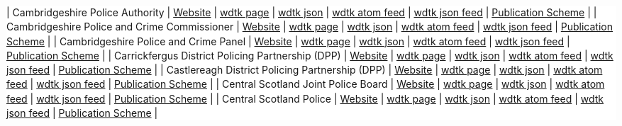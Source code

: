 | Cambridgeshire Police Authority                                | [Website](https://www.whatdotheyknow.com/body/cambridgeshire_police_authority)                              | [wdtk page](https://www.whatdotheyknow.com/body/cambridgeshire_police_authority)                              | [wdtk json](https://www.whatdotheyknow.com/body/cambridgeshire_police_authority.json)                              | [wdtk atom feed](https://www.whatdotheyknow.com/feed/body/cambridgeshire_police_authority)                              | [wdtk json feed](https://www.whatdotheyknow.com/feed/body/cambridgeshire_police_authority.json)                              | [Publication Scheme](https://www.whatdotheyknow.com/body/cambridgeshire_police_authority)                              |
| Cambridgeshire Police and Crime Commissioner                   | [Website](https://www.whatdotheyknow.com/body/cambridgeshire_pcc)                                           | [wdtk page](https://www.whatdotheyknow.com/body/cambridgeshire_pcc)                                           | [wdtk json](https://www.whatdotheyknow.com/body/cambridgeshire_pcc.json)                                           | [wdtk atom feed](https://www.whatdotheyknow.com/feed/body/cambridgeshire_pcc)                                           | [wdtk json feed](https://www.whatdotheyknow.com/feed/body/cambridgeshire_pcc.json)                                           | [Publication Scheme](https://www.whatdotheyknow.com/body/cambridgeshire_pcc)                                           |
| Cambridgeshire Police and Crime Panel                          | [Website](https://www.whatdotheyknow.com/body/cambridgeshire_pcp)                                           | [wdtk page](https://www.whatdotheyknow.com/body/cambridgeshire_pcp)                                           | [wdtk json](https://www.whatdotheyknow.com/body/cambridgeshire_pcp.json)                                           | [wdtk atom feed](https://www.whatdotheyknow.com/feed/body/cambridgeshire_pcp)                                           | [wdtk json feed](https://www.whatdotheyknow.com/feed/body/cambridgeshire_pcp.json)                                           | [Publication Scheme](https://www.whatdotheyknow.com/body/cambridgeshire_pcp)                                           |
| Carrickfergus District Policing Partnership (DPP)              | [Website](https://www.whatdotheyknow.com/body/carrickfergus_district_policing_partnership_dpp)              | [wdtk page](https://www.whatdotheyknow.com/body/carrickfergus_district_policing_partnership_dpp)              | [wdtk json](https://www.whatdotheyknow.com/body/carrickfergus_district_policing_partnership_dpp.json)              | [wdtk atom feed](https://www.whatdotheyknow.com/feed/body/carrickfergus_district_policing_partnership_dpp)              | [wdtk json feed](https://www.whatdotheyknow.com/feed/body/carrickfergus_district_policing_partnership_dpp.json)              | [Publication Scheme](https://www.whatdotheyknow.com/body/carrickfergus_district_policing_partnership_dpp)              |
| Castlereagh District Policing Partnership (DPP)                | [Website](https://www.whatdotheyknow.com/body/castlereagh_district_policing_partnership_dpp)                | [wdtk page](https://www.whatdotheyknow.com/body/castlereagh_district_policing_partnership_dpp)                | [wdtk json](https://www.whatdotheyknow.com/body/castlereagh_district_policing_partnership_dpp.json)                | [wdtk atom feed](https://www.whatdotheyknow.com/feed/body/castlereagh_district_policing_partnership_dpp)                | [wdtk json feed](https://www.whatdotheyknow.com/feed/body/castlereagh_district_policing_partnership_dpp.json)                | [Publication Scheme](https://www.whatdotheyknow.com/body/castlereagh_district_policing_partnership_dpp)                |
| Central Scotland Joint Police Board                            | [Website](https://www.whatdotheyknow.com/body/central_scotland_joint_police_board)                          | [wdtk page](https://www.whatdotheyknow.com/body/central_scotland_joint_police_board)                          | [wdtk json](https://www.whatdotheyknow.com/body/central_scotland_joint_police_board.json)                          | [wdtk atom feed](https://www.whatdotheyknow.com/feed/body/central_scotland_joint_police_board)                          | [wdtk json feed](https://www.whatdotheyknow.com/feed/body/central_scotland_joint_police_board.json)                          | [Publication Scheme](https://www.whatdotheyknow.com/body/central_scotland_joint_police_board)                          |
| Central Scotland Police                                        | [Website](https://www.whatdotheyknow.com/body/central_scotland_police)                                      | [wdtk page](https://www.whatdotheyknow.com/body/central_scotland_police)                                      | [wdtk json](https://www.whatdotheyknow.com/body/central_scotland_police.json)                                      | [wdtk atom feed](https://www.whatdotheyknow.com/feed/body/central_scotland_police)                                      | [wdtk json feed](https://www.whatdotheyknow.com/feed/body/central_scotland_police.json)                                      | [Publication Scheme](https://www.whatdotheyknow.com/body/central_scotland_police)                                      |
